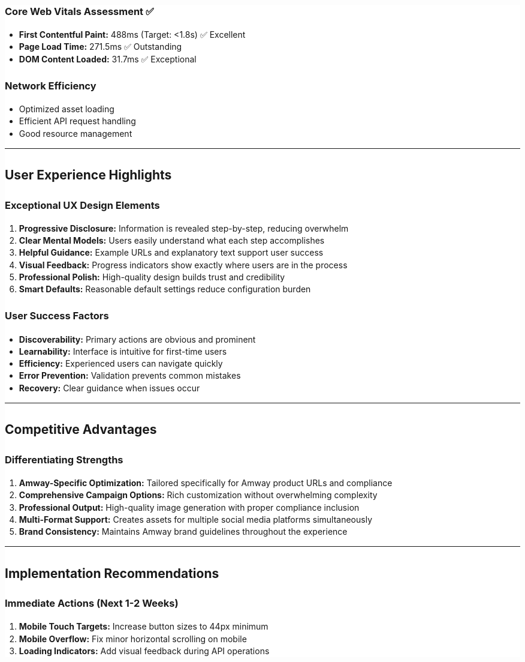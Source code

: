 ### Core Web Vitals Assessment ✅
- **First Contentful Paint:** 488ms (Target: <1.8s) ✅ Excellent
- **Page Load Time:** 271.5ms ✅ Outstanding
- **DOM Content Loaded:** 31.7ms ✅ Exceptional

### Network Efficiency
- Optimized asset loading
- Efficient API request handling
- Good resource management

---

## User Experience Highlights

### Exceptional UX Design Elements
1. **Progressive Disclosure:** Information is revealed step-by-step, reducing overwhelm
2. **Clear Mental Models:** Users easily understand what each step accomplishes
3. **Helpful Guidance:** Example URLs and explanatory text support user success
4. **Visual Feedback:** Progress indicators show exactly where users are in the process
5. **Professional Polish:** High-quality design builds trust and credibility
6. **Smart Defaults:** Reasonable default settings reduce configuration burden

### User Success Factors
- **Discoverability:** Primary actions are obvious and prominent
- **Learnability:** Interface is intuitive for first-time users
- **Efficiency:** Experienced users can navigate quickly
- **Error Prevention:** Validation prevents common mistakes
- **Recovery:** Clear guidance when issues occur

---

## Competitive Advantages

### Differentiating Strengths
1. **Amway-Specific Optimization:** Tailored specifically for Amway product URLs and compliance
2. **Comprehensive Campaign Options:** Rich customization without overwhelming complexity
3. **Professional Output:** High-quality image generation with proper compliance inclusion
4. **Multi-Format Support:** Creates assets for multiple social media platforms simultaneously
5. **Brand Consistency:** Maintains Amway brand guidelines throughout the experience

---

## Implementation Recommendations

### Immediate Actions (Next 1-2 Weeks)
1. **Mobile Touch Targets:** Increase button sizes to 44px minimum
2. **Mobile Overflow:** Fix minor horizontal scrolling on mobile
3. **Loading Indicators:** Add visual feedback during API operations
